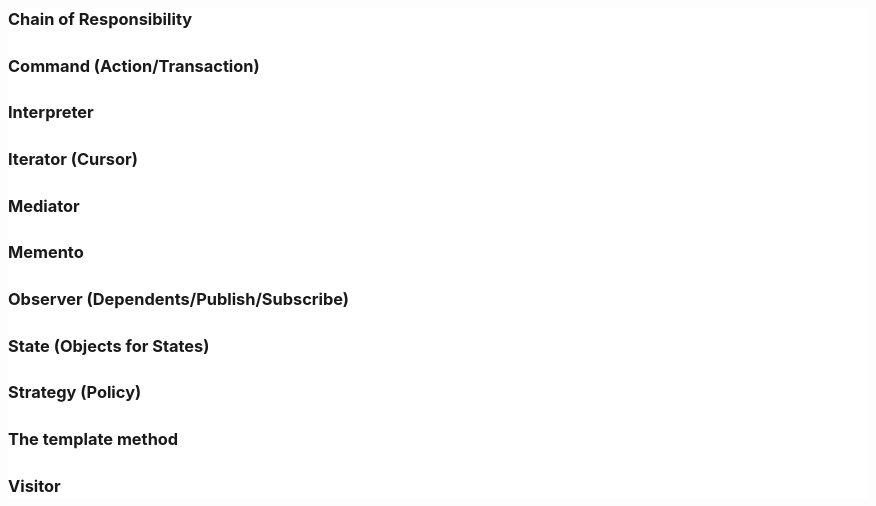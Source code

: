 ### Chain of Responsibility

### Command (Action/Transaction)

### Interpreter

### Iterator (Cursor)

### Mediator

### Memento

### Observer (Dependents/Publish/Subscribe)

### State (Objects for States)

### Strategy (Policy)

### The template method

### Visitor

